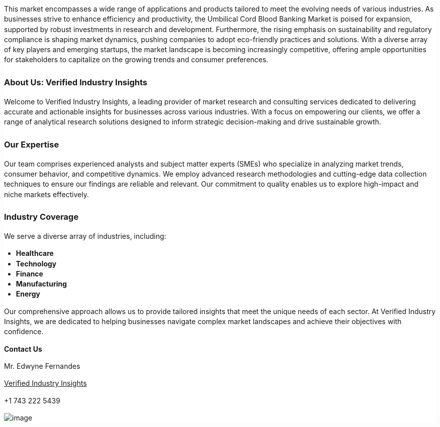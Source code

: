 This market encompasses a wide range of applications and products tailored to meet the evolving needs of various industries. As businesses strive to enhance efficiency and productivity, the Umbilical Cord Blood Banking Market is poised for expansion, supported by robust investments in research and development. Furthermore, the rising emphasis on sustainability and regulatory compliance is shaping market dynamics, pushing companies to adopt eco-friendly practices and solutions. With a diverse array of key players and emerging startups, the market landscape is becoming increasingly competitive, offering ample opportunities for stakeholders to capitalize on the growing trends and consumer preferences.</p><h3>About Us: Verified Industry Insights</h3><p>Welcome to Verified Industry Insights, a leading provider of market research and consulting services dedicated to delivering accurate and actionable insights for businesses across various industries. With a focus on empowering our clients, we offer a range of analytical research solutions designed to inform strategic decision-making and drive sustainable growth.</p><h3>Our Expertise</h3><p>Our team comprises experienced analysts and subject matter experts (SMEs) who specialize in analyzing market trends, consumer behavior, and competitive dynamics. We employ advanced research methodologies and cutting-edge data collection techniques to ensure our findings are reliable and relevant. Our commitment to quality enables us to explore high-impact and niche markets effectively.</p><h3>Industry Coverage</h3><p>We serve a diverse array of industries, including:</p><ul><li><strong>Healthcare</strong></li><li><strong>Technology</strong></li><li><strong>Finance</strong></li><li><strong>Manufacturing</strong></li><li><strong>Energy</strong></li></ul><p>Our comprehensive approach allows us to provide tailored insights that meet the unique needs of each sector. At Verified Industry Insights, we are dedicated to helping businesses navigate complex market landscapes and achieve their objectives with confidence.</p><p><strong>Contact Us</strong></p><p>Mr. Edwyne Fernandes</p><p><a href="https://www.verifiedindustryinsights.com/">Verified Industry Insights</a></p><p>+1 743 222 5439</p>
![image](https://github.com/user-attachments/assets/eb2a1ee7-25a4-4f4d-a456-31a705be92ee)
